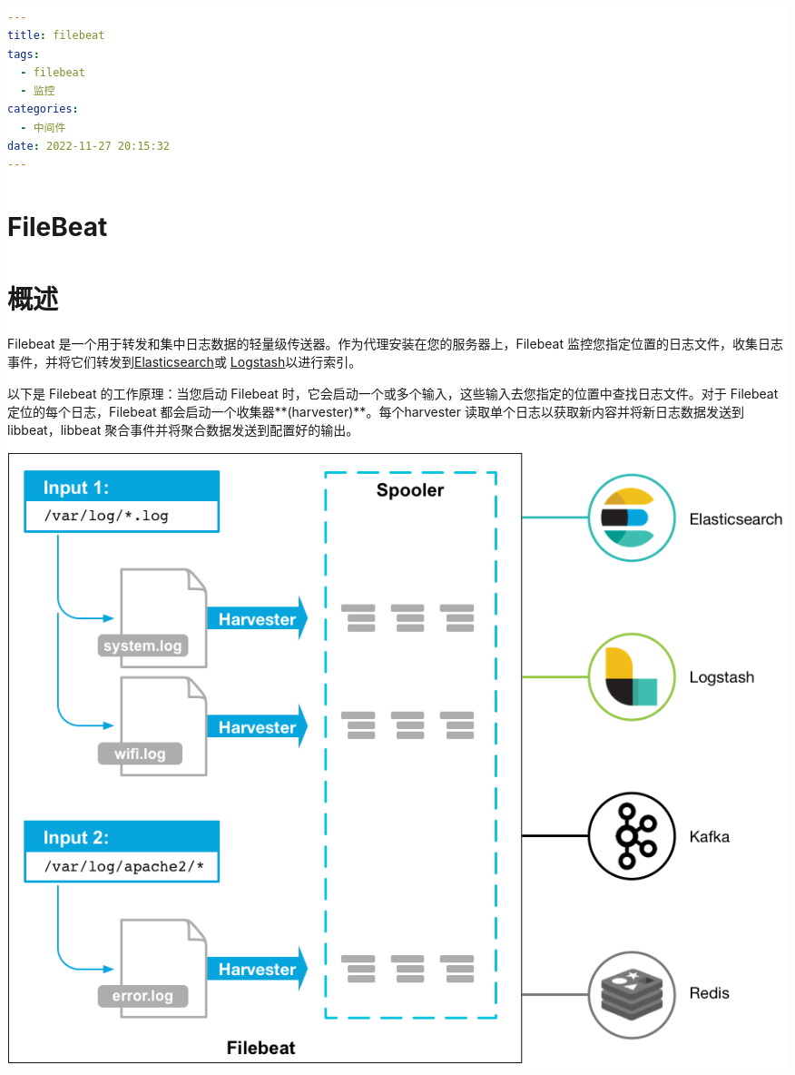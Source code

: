 ```yaml
---
title: filebeat
tags:
  - filebeat
  - 监控
categories:
  - 中间件
date: 2022-11-27 20:15:32
---
```


# FileBeat
# 概述
Filebeat 是一个用于转发和集中日志数据的轻量级传送器。作为代理安装在您的服务器上，Filebeat 监控您指定位置的日志文件，收集日志事件，并将它们转发到[Elasticsearch](https://www.elastic.co/products/elasticsearch)或 [Logstash](https://www.elastic.co/products/logstash)以进行索引。

以下是 Filebeat 的工作原理：当您启动 Filebeat 时，它会启动一个或多个输入，这些输入去您指定的位置中查找日志文件。对于 Filebeat 定位的每个日志，Filebeat 都会启动一个收集器**(harvester)**。每个harvester 读取单个日志以获取新内容并将新日志数据发送到libbeat，libbeat 聚合事件并将聚合数据发送到配置好的输出。

![image-20221127201801253](images/image-20221127201801253.png)
